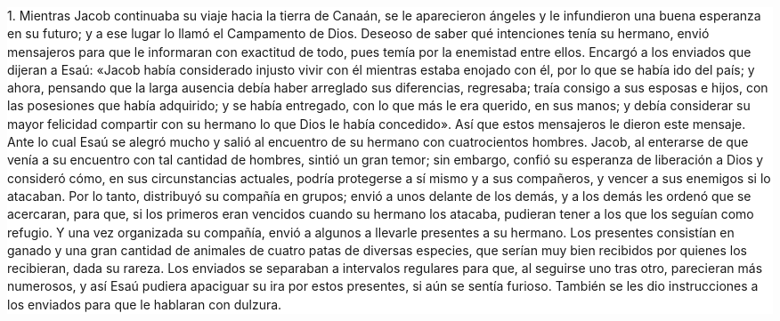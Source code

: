 <a id="v20_1"></a>1\. Mientras Jacob continuaba su viaje hacia la tierra de Canaán, se le aparecieron ángeles y le infundieron una buena esperanza en su futuro; y a ese lugar lo llamó el Campamento de Dios. Deseoso de saber qué intenciones tenía su hermano, envió mensajeros para que le informaran con exactitud de todo, pues temía por la enemistad entre ellos. Encargó a los enviados que dijeran a Esaú: «Jacob había considerado injusto vivir con él mientras estaba enojado con él, por lo que se había ido del país; y ahora, pensando que la larga ausencia debía haber arreglado sus diferencias, regresaba; traía consigo a sus esposas e hijos, con las posesiones que había adquirido; y se había entregado, con lo que más le era querido, en sus manos; y debía considerar su mayor felicidad compartir con su hermano lo que Dios le había concedido». Así que estos mensajeros le dieron este mensaje. Ante lo cual Esaú se alegró mucho y salió al encuentro de su hermano con cuatrocientos hombres. Jacob, al enterarse de que venía a su encuentro con tal cantidad de hombres, sintió un gran temor; sin embargo, confió su esperanza de liberación a Dios y consideró cómo, en sus circunstancias actuales, podría protegerse a sí mismo y a sus compañeros, y vencer a sus enemigos si lo atacaban. Por lo tanto, distribuyó su compañía en grupos; envió a unos delante de los demás, y a los demás les ordenó que se acercaran, para que, si los primeros eran vencidos cuando su hermano los atacaba, pudieran tener a los que los seguían como refugio. Y una vez organizada su compañía, envió a algunos a llevarle presentes a su hermano. Los presentes consistían en ganado y una gran cantidad de animales de cuatro patas de diversas especies, que serían muy bien recibidos por quienes los recibieran, dada su rareza. Los enviados se separaban a intervalos regulares para que, al seguirse uno tras otro, parecieran más numerosos, y así Esaú pudiera apaciguar su ira por estos presentes, si aún se sentía furioso. También se les dio instrucciones a los enviados para que le hablaran con dulzura.

